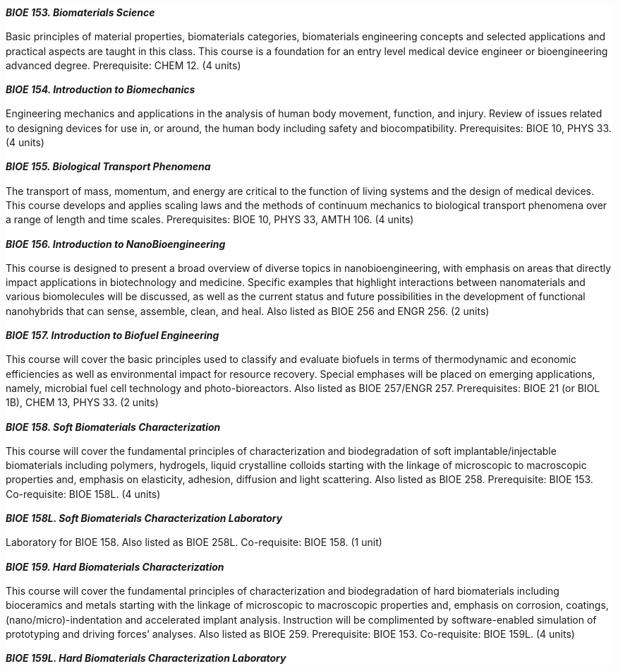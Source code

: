 _**BIOE 153. Biomaterials Science**_&#x20;

Basic principles of material properties, biomaterials categories, biomaterials engineering concepts and selected applications and practical aspects are taught in this class. This course is a foundation for an entry level medical device engineer or bioengineering advanced degree. Prerequisite: CHEM 12. (4 units)&#x20;

_**BIOE 154. Introduction to Biomechanics**_&#x20;

Engineering mechanics and applications in the analysis of human body movement, function, and injury. Review of issues related to designing devices for use in, or around, the human body including safety and biocompatibility. Prerequisites: BIOE 10, PHYS 33. (4 units)&#x20;

_**BIOE 155. Biological Transport Phenomena**_

The transport of mass, momentum, and energy are critical to the function of living systems and the design of medical devices. This course develops and applies scaling laws and the methods of continuum mechanics to biological transport phenomena over a range of length and time scales. Prerequisites: BIOE 10, PHYS 33, AMTH 106. (4 units)&#x20;

_**BIOE 156. Introduction to NanoBioengineering**_&#x20;

This course is designed to present a broad overview of diverse topics in nanobioengineering, with emphasis on areas that directly impact applications in biotechnology and medicine. Specific examples that highlight interactions between nanomaterials and various biomolecules will be discussed, as well as the current status and future possibilities in the development of functional nanohybrids that can sense, assemble, clean, and heal. Also listed as BIOE 256 and ENGR 256. (2 units)&#x20;

_**BIOE 157. Introduction to Biofuel Engineering**_

This course will cover the basic principles used to classify and evaluate biofuels in terms of thermodynamic and economic efficiencies as well as environmental impact for resource recovery. Special emphases will be placed on emerging applications, namely, microbial fuel cell technology and photo-bioreactors. Also listed as BIOE 257/ENGR 257. Prerequisites: BIOE 21 (or BIOL 1B), CHEM 13, PHYS 33. (2 units)&#x20;

_**BIOE 158. Soft Biomaterials Characterization**_&#x20;

This course will cover the fundamental principles of characterization and biodegradation of soft implantable/injectable biomaterials including polymers, hydrogels, liquid crystalline colloids starting with the linkage of microscopic to macroscopic properties and, emphasis on elasticity, adhesion, diffusion and light scattering. Also listed as BIOE 258. Prerequisite: BIOE 153. Co-requisite: BIOE 158L. (4 units)&#x20;

_**BIOE 158L. Soft Biomaterials Characterization Laboratory**_&#x20;

Laboratory for BIOE 158. Also listed as BIOE 258L. Co-requisite: BIOE 158. (1 unit)&#x20;

_**BIOE 159. Hard Biomaterials Characterization**_&#x20;

This course will cover the fundamental principles of characterization and biodegradation of hard biomaterials including bioceramics and metals starting with the linkage of microscopic to macroscopic properties and, emphasis on corrosion, coatings, (nano/micro)-indentation and accelerated implant analysis. Instruction will be complimented by software-enabled simulation of prototyping and driving forces’ analyses. Also listed as BIOE 259. Prerequisite: BIOE 153. Co-requisite: BIOE 159L. (4 units)&#x20;

_**BIOE 159L. Hard Biomaterials Characterization Laboratory**_

